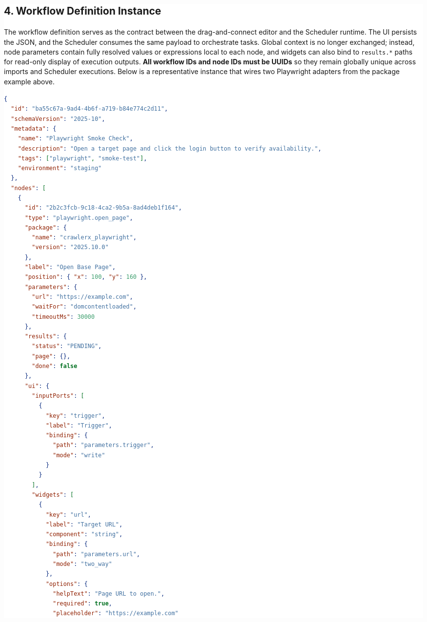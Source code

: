 ## 4. Workflow Definition Instance

The workflow definition serves as the contract between the drag-and-connect editor and the Scheduler runtime. The UI persists the JSON, and the Scheduler consumes the same payload to orchestrate tasks. Global context is no longer exchanged; instead, node parameters contain fully resolved values or expressions local to each node, and widgets can also bind to `results.*` paths for read-only display of execution outputs. **All workflow IDs and node IDs must be UUIDs** so they remain globally unique across imports and Scheduler executions. Below is a representative instance that wires two Playwright adapters from the package example above.

```json
{
  "id": "ba55c67a-9ad4-4b6f-a719-b84e774c2d11",
  "schemaVersion": "2025-10",
  "metadata": {
    "name": "Playwright Smoke Check",
    "description": "Open a target page and click the login button to verify availability.",
    "tags": ["playwright", "smoke-test"],
    "environment": "staging"
  },
  "nodes": [
    {
      "id": "2b2c3fcb-9c18-4ca2-9b5a-8ad4deb1f164",
      "type": "playwright.open_page",
      "package": {
        "name": "crawlerx_playwright",
        "version": "2025.10.0"
      },
      "label": "Open Base Page",
      "position": { "x": 100, "y": 160 },
      "parameters": {
        "url": "https://example.com",
        "waitFor": "domcontentloaded",
        "timeoutMs": 30000
      },
      "results": {
        "status": "PENDING",
        "page": {},
        "done": false
      },
      "ui": {
        "inputPorts": [
          {
            "key": "trigger",
            "label": "Trigger",
            "binding": {
              "path": "parameters.trigger",
              "mode": "write"
            }
          }
        ],
        "widgets": [
          {
            "key": "url",
            "label": "Target URL",
            "component": "string",
            "binding": {
              "path": "parameters.url",
              "mode": "two_way"
            },
            "options": {
              "helpText": "Page URL to open.",
              "required": true,
              "placeholder": "https://example.com"
```